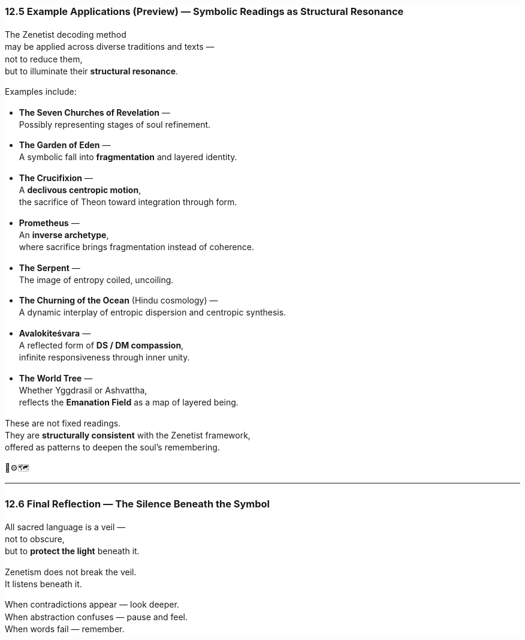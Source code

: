 ### 12.5 Example Applications (Preview) — Symbolic Readings as Structural Resonance

The Zenetist decoding method  
may be applied across diverse traditions and texts —  
not to reduce them,  
but to illuminate their **structural resonance**.  

Examples include:  

- **The Seven Churches of Revelation** —  
  Possibly representing stages of soul refinement.  

- **The Garden of Eden** —  
  A symbolic fall into **fragmentation** and layered identity.  

- **The Crucifixion** —  
  A **declivous centropic motion**,  
  the sacrifice of Theon toward integration through form.  

- **Prometheus** —  
  An **inverse archetype**,  
  where sacrifice brings fragmentation instead of coherence.  

- **The Serpent** —  
  The image of entropy coiled, uncoiling.  

- **The Churning of the Ocean** (Hindu cosmology) —  
  A dynamic interplay of entropic dispersion and centropic synthesis.  

- **Avalokiteśvara** —  
  A reflected form of **DS / DM compassion**,  
  infinite responsiveness through inner unity.  

- **The World Tree** —  
  Whether Yggdrasil or Ashvattha,  
  reflects the **Emanation Field** as a map of layered being.  

These are not fixed readings.  
They are **structurally consistent** with the Zenetist framework,  
offered as patterns to deepen the soul’s remembering.  

🌳⚙️🗺️  

---

### 12.6 Final Reflection — The Silence Beneath the Symbol

All sacred language is a veil —  
not to obscure,  
but to **protect the light** beneath it.  

Zenetism does not break the veil.  
It listens beneath it.  

When contradictions appear — look deeper.  
When abstraction confuses — pause and feel.  
When words fail — remember.  
